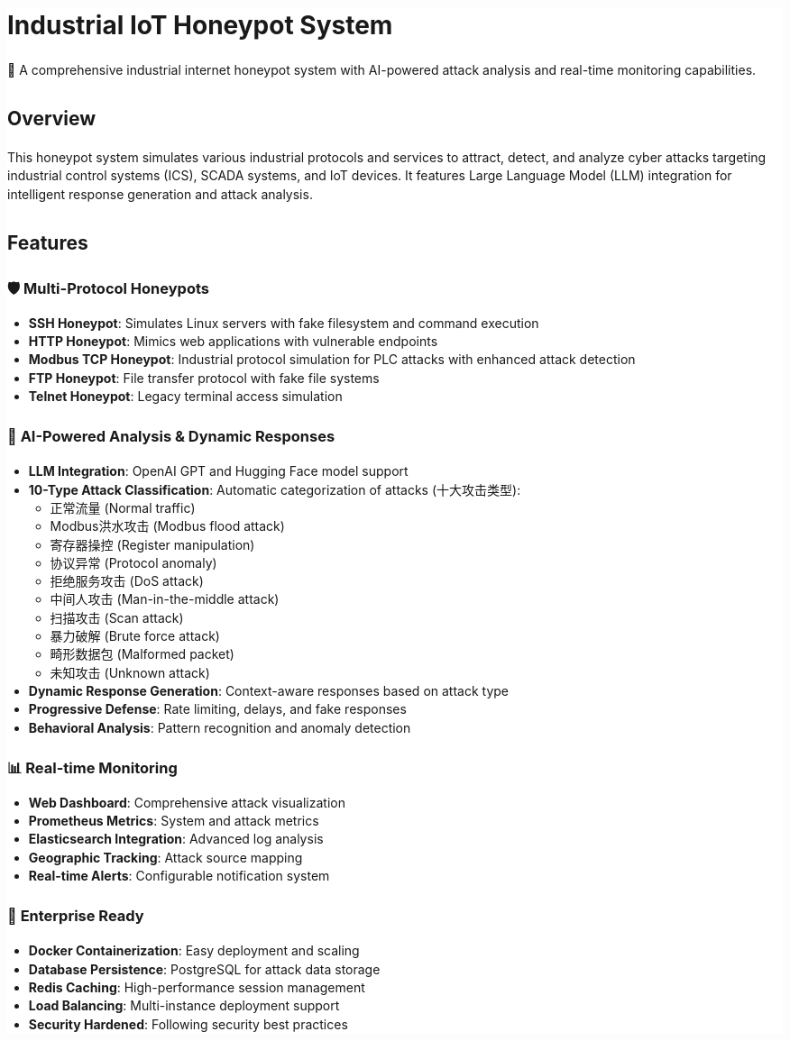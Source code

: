 # Industrial IoT Honeypot System

🍯 A comprehensive industrial internet honeypot system with AI-powered attack analysis and real-time monitoring capabilities.

## Overview

This honeypot system simulates various industrial protocols and services to attract, detect, and analyze cyber attacks targeting industrial control systems (ICS), SCADA systems, and IoT devices. It features Large Language Model (LLM) integration for intelligent response generation and attack analysis.

## Features

### 🛡️ **Multi-Protocol Honeypots**
- **SSH Honeypot**: Simulates Linux servers with fake filesystem and command execution
- **HTTP Honeypot**: Mimics web applications with vulnerable endpoints
- **Modbus TCP Honeypot**: Industrial protocol simulation for PLC attacks with enhanced attack detection
- **FTP Honeypot**: File transfer protocol with fake file systems
- **Telnet Honeypot**: Legacy terminal access simulation

### 🤖 **AI-Powered Analysis & Dynamic Responses**
- **LLM Integration**: OpenAI GPT and Hugging Face model support
- **10-Type Attack Classification**: Automatic categorization of attacks (十大攻击类型):
  - 正常流量 (Normal traffic)
  - Modbus洪水攻击 (Modbus flood attack)
  - 寄存器操控 (Register manipulation)
  - 协议异常 (Protocol anomaly)
  - 拒绝服务攻击 (DoS attack)
  - 中间人攻击 (Man-in-the-middle attack)
  - 扫描攻击 (Scan attack)
  - 暴力破解 (Brute force attack)
  - 畸形数据包 (Malformed packet)
  - 未知攻击 (Unknown attack)
- **Dynamic Response Generation**: Context-aware responses based on attack type
- **Progressive Defense**: Rate limiting, delays, and fake responses
- **Behavioral Analysis**: Pattern recognition and anomaly detection

### 📊 **Real-time Monitoring**
- **Web Dashboard**: Comprehensive attack visualization
- **Prometheus Metrics**: System and attack metrics
- **Elasticsearch Integration**: Advanced log analysis
- **Geographic Tracking**: Attack source mapping
- **Real-time Alerts**: Configurable notification system

### 🔧 **Enterprise Ready**
- **Docker Containerization**: Easy deployment and scaling
- **Database Persistence**: PostgreSQL for attack data storage
- **Redis Caching**: High-performance session management
- **Load Balancing**: Multi-instance deployment support
- **Security Hardened**: Following security best practices
